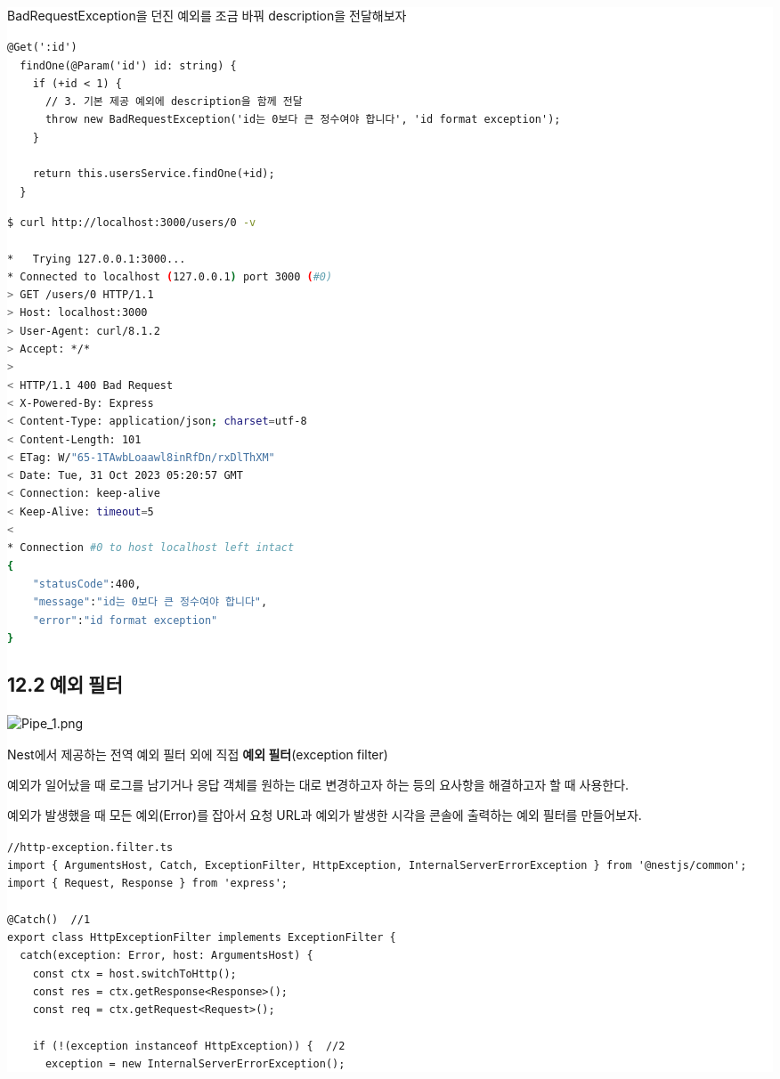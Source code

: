 BadRequestException을 던진 예외를 조금 바꿔 description을 전달해보자

```tsx
@Get(':id')
  findOne(@Param('id') id: string) {
    if (+id < 1) {
      // 3. 기본 제공 예외에 description을 함께 전달
      throw new BadRequestException('id는 0보다 큰 정수여야 합니다', 'id format exception');
    }

    return this.usersService.findOne(+id);
  }
```

```bash
$ curl http://localhost:3000/users/0 -v

*   Trying 127.0.0.1:3000...
* Connected to localhost (127.0.0.1) port 3000 (#0)
> GET /users/0 HTTP/1.1
> Host: localhost:3000
> User-Agent: curl/8.1.2
> Accept: */*
>
< HTTP/1.1 400 Bad Request
< X-Powered-By: Express
< Content-Type: application/json; charset=utf-8
< Content-Length: 101
< ETag: W/"65-1TAwbLoaawl8inRfDn/rxDlThXM"
< Date: Tue, 31 Oct 2023 05:20:57 GMT
< Connection: keep-alive
< Keep-Alive: timeout=5
<
* Connection #0 to host localhost left intact
{
	"statusCode":400,
	"message":"id는 0보다 큰 정수여야 합니다",
	"error":"id format exception"
}
```

## 12.2 예외 필터

![Pipe_1.png](https://prod-files-secure.s3.us-west-2.amazonaws.com/380da689-6e0b-4496-b9c4-07070d4b592a/1f09721f-e013-418e-ad94-a63604261f82/Pipe_1.png)

Nest에서 제공하는 전역 예외 필터 외에 직접 **예외 필터**(exception filter) 

예외가 일어났을 때 로그를 남기거나 응답 객체를 원하는 대로 변경하고자 하는 등의 요사항을 해결하고자 할 때 사용한다. 

예외가 발생했을 때 모든 예외(Error)를 잡아서 요청 URL과 예외가 발생한 시각을 콘솔에 출력하는 예외 필터를 만들어보자.

```tsx
//http-exception.filter.ts
import { ArgumentsHost, Catch, ExceptionFilter, HttpException, InternalServerErrorException } from '@nestjs/common';
import { Request, Response } from 'express';

@Catch()  //1
export class HttpExceptionFilter implements ExceptionFilter {
  catch(exception: Error, host: ArgumentsHost) {
    const ctx = host.switchToHttp();
    const res = ctx.getResponse<Response>();
    const req = ctx.getRequest<Request>();

    if (!(exception instanceof HttpException)) {  //2
      exception = new InternalServerErrorException();
```